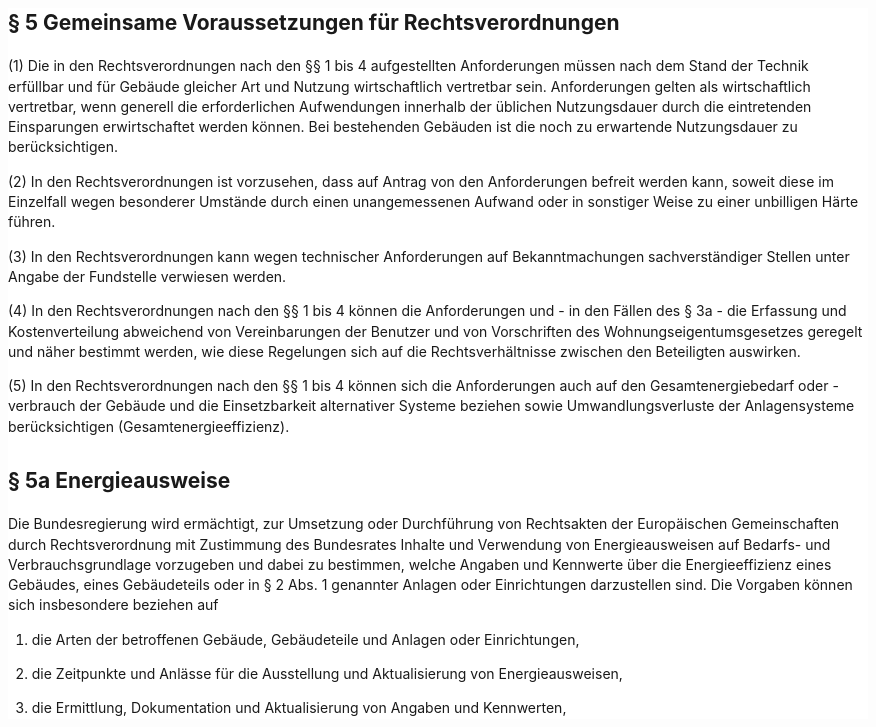 ## § 5 Gemeinsame Voraussetzungen für Rechtsverordnungen

(1) Die in den Rechtsverordnungen nach den §§ 1 bis 4 aufgestellten
Anforderungen müssen nach dem Stand der Technik erfüllbar und für
Gebäude gleicher Art und Nutzung wirtschaftlich vertretbar sein.
Anforderungen gelten als wirtschaftlich vertretbar, wenn generell die
erforderlichen Aufwendungen innerhalb der üblichen Nutzungsdauer durch
die eintretenden Einsparungen erwirtschaftet werden können. Bei
bestehenden Gebäuden ist die noch zu erwartende Nutzungsdauer zu
berücksichtigen.

(2) In den Rechtsverordnungen ist vorzusehen, dass auf Antrag von den
Anforderungen befreit werden kann, soweit diese im Einzelfall wegen
besonderer Umstände durch einen unangemessenen Aufwand oder in
sonstiger Weise zu einer unbilligen Härte führen.

(3) In den Rechtsverordnungen kann wegen technischer Anforderungen auf
Bekanntmachungen sachverständiger Stellen unter Angabe der Fundstelle
verwiesen werden.

(4) In den Rechtsverordnungen nach den §§ 1 bis 4 können die
Anforderungen und - in den Fällen des § 3a - die Erfassung und
Kostenverteilung abweichend von Vereinbarungen der Benutzer und von
Vorschriften des Wohnungseigentumsgesetzes geregelt und näher bestimmt
werden, wie diese Regelungen sich auf die Rechtsverhältnisse zwischen
den Beteiligten auswirken.

(5) In den Rechtsverordnungen nach den §§ 1 bis 4 können sich die
Anforderungen auch auf den Gesamtenergiebedarf oder -verbrauch der
Gebäude und die Einsetzbarkeit alternativer Systeme beziehen sowie
Umwandlungsverluste der Anlagensysteme berücksichtigen
(Gesamtenergieeffizienz).

## § 5a Energieausweise

Die Bundesregierung wird ermächtigt, zur Umsetzung oder Durchführung
von Rechtsakten der Europäischen Gemeinschaften durch Rechtsverordnung
mit Zustimmung des Bundesrates Inhalte und Verwendung von
Energieausweisen auf Bedarfs- und Verbrauchsgrundlage vorzugeben und
dabei zu bestimmen, welche Angaben und Kennwerte über die
Energieeffizienz eines Gebäudes, eines Gebäudeteils oder in § 2 Abs. 1
genannter Anlagen oder Einrichtungen darzustellen sind. Die Vorgaben
können sich insbesondere beziehen auf

1.  die Arten der betroffenen Gebäude, Gebäudeteile und Anlagen oder
    Einrichtungen,


2.  die Zeitpunkte und Anlässe für die Ausstellung und Aktualisierung von
    Energieausweisen,


3.  die Ermittlung, Dokumentation und Aktualisierung von Angaben und
    Kennwerten,
